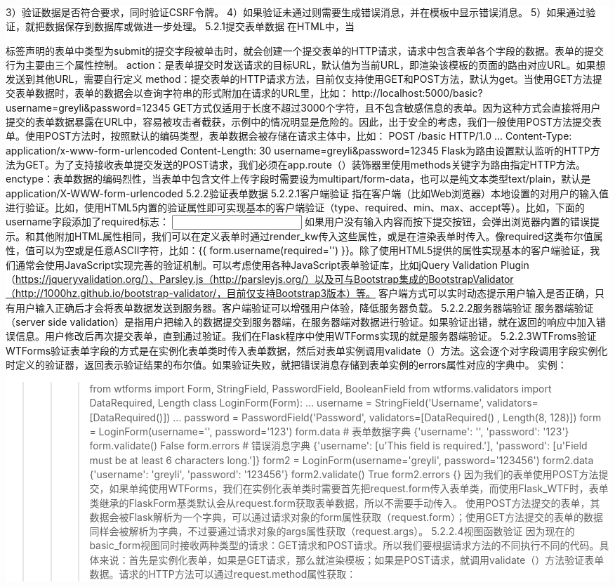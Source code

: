 3）验证数据是否符合要求，同时验证CSRF令牌。
4）如果验证未通过则需要生成错误消息，并在模板中显示错误消息。
5）如果通过验证，就把数据保存到数据库或做进一步处理。
5.2.1提交表单数据
在HTML中，当<form>标签声明的表单中类型为submit的提交字段被单击时，就会创建一个提交表单的HTTP请求，请求中包含表单各个字段的数据。表单的提交行为主要由三个属性控制。
action：是表单提交时发送请求的目标URL，默认值为当前URL，即渲染该模板的页面的路由对应URL。如果想发送到其他URL，需要自行定义
method：提交表单的HTTP请求方法，目前仅支持使用GET和POST方法，默认为get。当使用GET方法提交表单数据时，表单的数据会以查询字符串的形式附加在请求的URL里，比如：
http://localhost:5000/basic?username=greyli&password=12345
GET方式仅适用于长度不超过3000个字符，且不包含敏感信息的表单。因为这种方式会直接将用户提交的表单数据暴露在URL中，容易被攻击者截获，示例中的情况明显是危险的。因此，出于安全的考虑，我们一般使用POST方法提交表单。使用POST方法时，按照默认的编码类型，表单数据会被存储在请求主体中，比如：
POST /basic HTTP/1.0
...
Content-Type: application/x-www-form-urlencoded
Content-Length: 30
username=greyli&password=12345
Flask为路由设置默认监听的HTTP方法为GET。为了支持接收表单提交发送的POST请求，我们必须在app.route（）装饰器里使用methods关键字为路由指定HTTP方法。
enctype：表单数据的编码烈性，当表单中包含文件上传字段时需要设为multipart/form-data，也可以是纯文本类型text/plain，默认是application/X-WWW-form-urlencoded
5.2.2验证表单数据
5.2.2.1客户端验证
指在客户端（比如Web浏览器）本地设置的对用户的输入值进行验证。比如，使用HTML5内置的验证属性即可实现基本的客户端验证（type、required、min、max、accept等）。比如，下面的username字段添加了required标志：
<input type="text" name="username" required>
如果用户没有输入内容而按下提交按钮，会弹出浏览器内置的错误提示。和其他附加HTML属性相同，我们可以在定义表单时通过render_kw传入这些属性，或是在渲染表单时传入。像required这类布尔值属性，值可以为空或是任意ASCII字符，比如：{{ form.username(required='') }}。除了使用HTML5提供的属性实现基本的客户端验证，我们通常会使用JavaScript实现完善的验证机制。可以考虑使用各种JavaScript表单验证库，比如jQuery Validation Plugin（https://jqueryvalidation.org/）、Parsley.js（http://parsleyjs.org/）以及可与Bootstrap集成的BootstrapValidator（http://1000hz.github.io/bootstrap-validator/，目前仅支持Bootstrap3版本）等。
客户端方式可以实时动态提示用户输入是否正确，只有用户输入正确后才会将表单数据发送到服务器。客户端验证可以增强用户体验，降低服务器负载。
5.2.2.2服务器端验证
服务器端验证（server side validation）是指用户把输入的数据提交到服务器端，在服务器端对数据进行验证。如果验证出错，就在返回的响应中加入错误信息。用户修改后再次提交表单，直到通过验证。我们在Flask程序中使用WTForms实现的就是服务器端验证。
5.2.2.3WTFroms验证
WTForms验证表单字段的方式是在实例化表单类时传入表单数据，然后对表单实例调用validate（）方法。这会逐个对字段调用字段实例化时定义的验证器，返回表示验证结果的布尔值。如果验证失败，就把错误消息存储到表单实例的errors属性对应的字典中。
实例：
>>> from wtforms import Form, StringField, PasswordField, BooleanField
>>> from wtforms.validators import DataRequired, Length
>>> class LoginForm(Form):
... username = StringField('Username', validators=[DataRequired()])
... password = PasswordField('Password', validators=[DataRequired()
, Length(8, 128)])
>>> form = LoginForm(username='', password='123')
>>> form.data # 表单数据字典
{'username': '', 'password': '123'}
>>> form.validate()
False
>>> form.errors # 错误消息字典
{'username': [u'This field is required.'], 'password': [u'Field must be
at least 6 characters long.']}
>>> form2 = LoginForm(username='greyli', password='123456')
>>> form2.data
{'username': 'greyli', 'password': '123456'}
>>> form2.validate()
True
>>> form2.errors
{}
因为我们的表单使用POST方法提交，如果单纯使用WTForms，我们在实例化表单类时需要首先把request.form传入表单类，而使用Flask_WTF时，表单类继承的FlaskForm基类默认会从request.form获取表单数据，所以不需要手动传入。
使用POST方法提交的表单，其数据会被Flask解析为一个字典，可以通过请求对象的form属性获取（request.form）；使用GET方法提交的表单的数据同样会被解析为字典，不过要通过请求对象的args属性获取（request.args）。
5.2.2.4视图函数验证
因为现在的basic_form视图同时接收两种类型的请求：GET请求和POST请求。所以我们要根据请求方法的不同执行不同的代码。具体来说：首先是实例化表单，如果是GET请求，那么就渲染模板；如果是POST请求，就调用validate（）方法验证表单数据。请求的HTTP方法可以通过request.method属性获取：